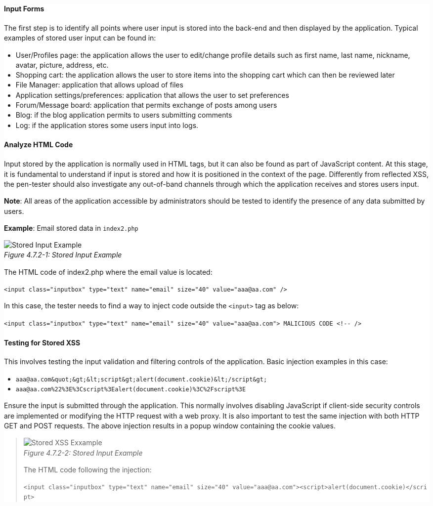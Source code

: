 #### Input Forms

The first step is to identify all points where user input is stored into the back-end and then displayed by the application. Typical examples of stored user input can be found in:

-   User/Profiles page: the application allows the user to edit/change profile details such as first name, last name, nickname, avatar, picture, address, etc.
-   Shopping cart: the application allows the user to store items into the shopping cart which can then be reviewed later
-   File Manager: application that allows upload of files
-   Application settings/preferences: application that allows the user to set preferences
-   Forum/Message board: application that permits exchange of posts among users
-   Blog: if the blog application permits to users submitting comments
-   Log: if the application stores some users input into logs.

#### Analyze HTML Code

Input stored by the application is normally used in HTML tags, but it can also be found as part of JavaScript content. At this stage, it is fundamental to understand if input is stored and how it is positioned in the context of the page. Differently from reflected XSS, the pen-tester should also investigate any out-of-band channels through which the application receives and stores users input.

**Note**: All areas of the application accessible by administrators should be tested to identify the presence of any data submitted by users.

**Example**: Email stored data in `index2.php`

![Stored Input Example](https://owasp.org/www-project-web-security-testing-guide/v42/4-Web_Application_Security_Testing/07-Input_Validation_Testing/images/Stored_input_example.jpg)  
_Figure 4.7.2-1: Stored Input Example_

The HTML code of index2.php where the email value is located:

```
<input class="inputbox" type="text" name="email" size="40" value="aaa@aa.com" />
```

In this case, the tester needs to find a way to inject code outside the `<input>` tag as below:

```
<input class="inputbox" type="text" name="email" size="40" value="aaa@aa.com"> MALICIOUS CODE <!-- />
```

#### Testing for Stored XSS

This involves testing the input validation and filtering controls of the application. Basic injection examples in this case:

-   `aaa@aa.com&quot;&gt;&lt;script&gt;alert(document.cookie)&lt;/script&gt;`
-   `aaa@aa.com%22%3E%3Cscript%3Ealert(document.cookie)%3C%2Fscript%3E`

Ensure the input is submitted through the application. This normally involves disabling JavaScript if client-side security controls are implemented or modifying the HTTP request with a web proxy. It is also important to test the same injection with both HTTP GET and POST requests. The above injection results in a popup window containing the cookie values.

> ![Stored XSS Exxample](https://owasp.org/www-project-web-security-testing-guide/v42/4-Web_Application_Security_Testing/07-Input_Validation_Testing/images/Stored_xss_example.jpg)  
> _Figure 4.7.2-2: Stored Input Example_
> 
> The HTML code following the injection:
> 
> ```
> <input class="inputbox" type="text" name="email" size="40" value="aaa@aa.com"><script>alert(document.cookie)</script>
> ```
> 